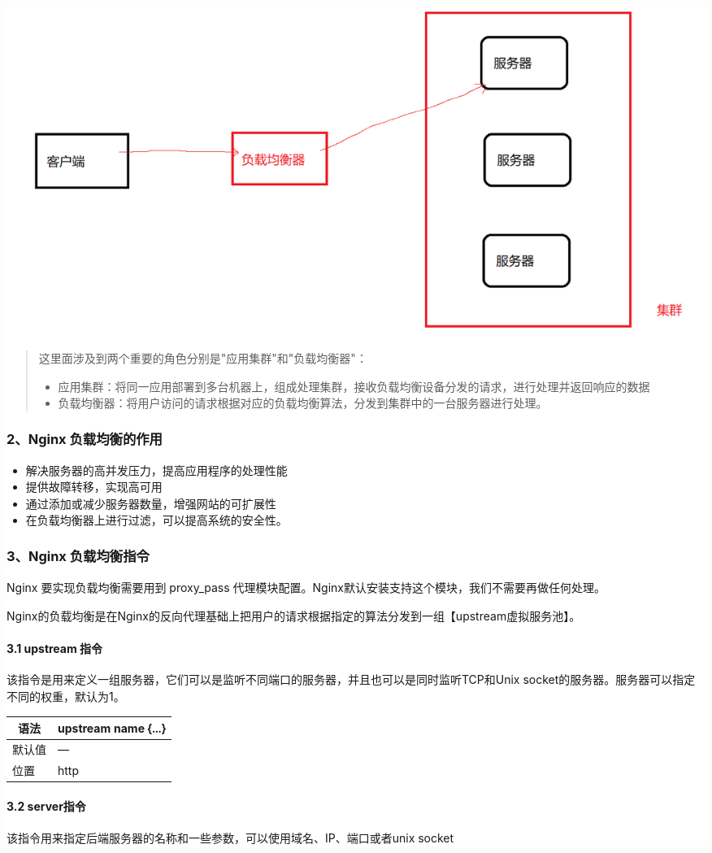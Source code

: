 ![负载均衡器](./Nginx_assets/负载均衡器.png)

> 这里面涉及到两个重要的角色分别是"应用集群"和"负载均衡器"：
>
> - 应用集群：将同一应用部署到多台机器上，组成处理集群，接收负载均衡设备分发的请求，进行处理并返回响应的数据
> - 负载均衡器：将用户访问的请求根据对应的负载均衡算法，分发到集群中的一台服务器进行处理。

### 2、Nginx 负载均衡的作用

- 解决服务器的高并发压力，提高应用程序的处理性能
- 提供故障转移，实现高可用
- 通过添加或减少服务器数量，增强网站的可扩展性
- 在负载均衡器上进行过滤，可以提高系统的安全性。

### 3、Nginx 负载均衡指令

Nginx 要实现负载均衡需要用到 proxy_pass 代理模块配置。Nginx默认安装支持这个模块，我们不需要再做任何处理。

Nginx的负载均衡是在Nginx的反向代理基础上把用户的请求根据指定的算法分发到一组【upstream虚拟服务池】。

#### 3.1 upstream 指令

该指令是用来定义一组服务器，它们可以是监听不同端口的服务器，并且也可以是同时监听TCP和Unix socket的服务器。服务器可以指定不同的权重，默认为1。

| 语法   | upstream name {...} |
| ------ | ------------------- |
| 默认值 | —                   |
| 位置   | http                |

#### 3.2 server指令

该指令用来指定后端服务器的名称和一些参数，可以使用域名、IP、端口或者unix socket
